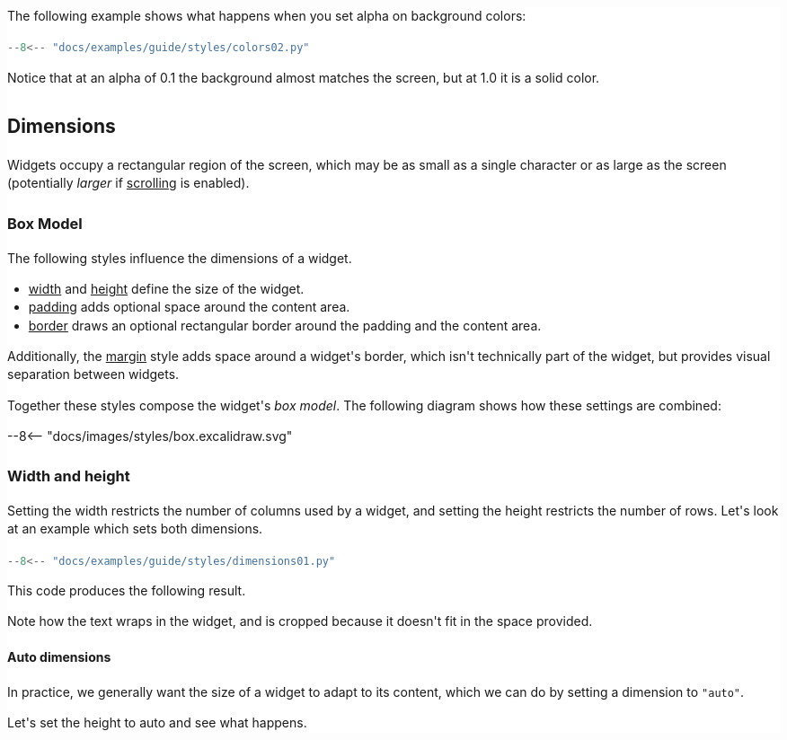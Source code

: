 The following example shows what happens when you set alpha on background colors:

```python title="colors01.py" hl_lines="12-15"
--8<-- "docs/examples/guide/styles/colors02.py"
```

Notice that at an alpha of 0.1 the background almost matches the screen, but at 1.0 it is a solid color.

```{.textual path="docs/examples/guide/styles/colors02.py"}
```

## Dimensions

Widgets occupy a rectangular region of the screen, which may be as small as a single character or as large as the screen (potentially *larger* if [scrolling](../styles/overflow.md) is enabled).

### Box Model

The following styles influence the dimensions of a widget.

- [width](../styles/width.md) and [height](../styles/height.md) define the size of the widget.
- [padding](../styles/padding.md) adds optional space around the content area.
- [border](../styles/border.md) draws an optional rectangular border around the padding and the content area.

Additionally, the [margin](../styles/margin.md) style adds space around a widget's border, which isn't technically part of the widget, but provides visual separation between widgets.

Together these styles compose the widget's *box model*. The following diagram shows how these settings are combined:

<div class="excalidraw">
--8<-- "docs/images/styles/box.excalidraw.svg"
</div>

### Width and height

Setting the width restricts the number of columns used by a widget, and setting the height restricts the number of rows. Let's look at an example which sets both dimensions.

```python title="dimensions01.py" hl_lines="21-22"
--8<-- "docs/examples/guide/styles/dimensions01.py"
```

This code produces the following result.

```{.textual path="docs/examples/guide/styles/dimensions01.py"}
```

Note how the text wraps in the widget, and is cropped because it doesn't fit in the space provided.

#### Auto dimensions

In practice, we generally want the size of a widget to adapt to its content, which we can do by setting a dimension to `"auto"`.

Let's set the height to auto and see what happens.
